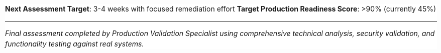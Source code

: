 **Next Assessment Target**: 3-4 weeks with focused remediation effort
**Target Production Readiness Score**: >90% (currently 45%)

---

*Final assessment completed by Production Validation Specialist using comprehensive technical analysis, security validation, and functionality testing against real systems.*